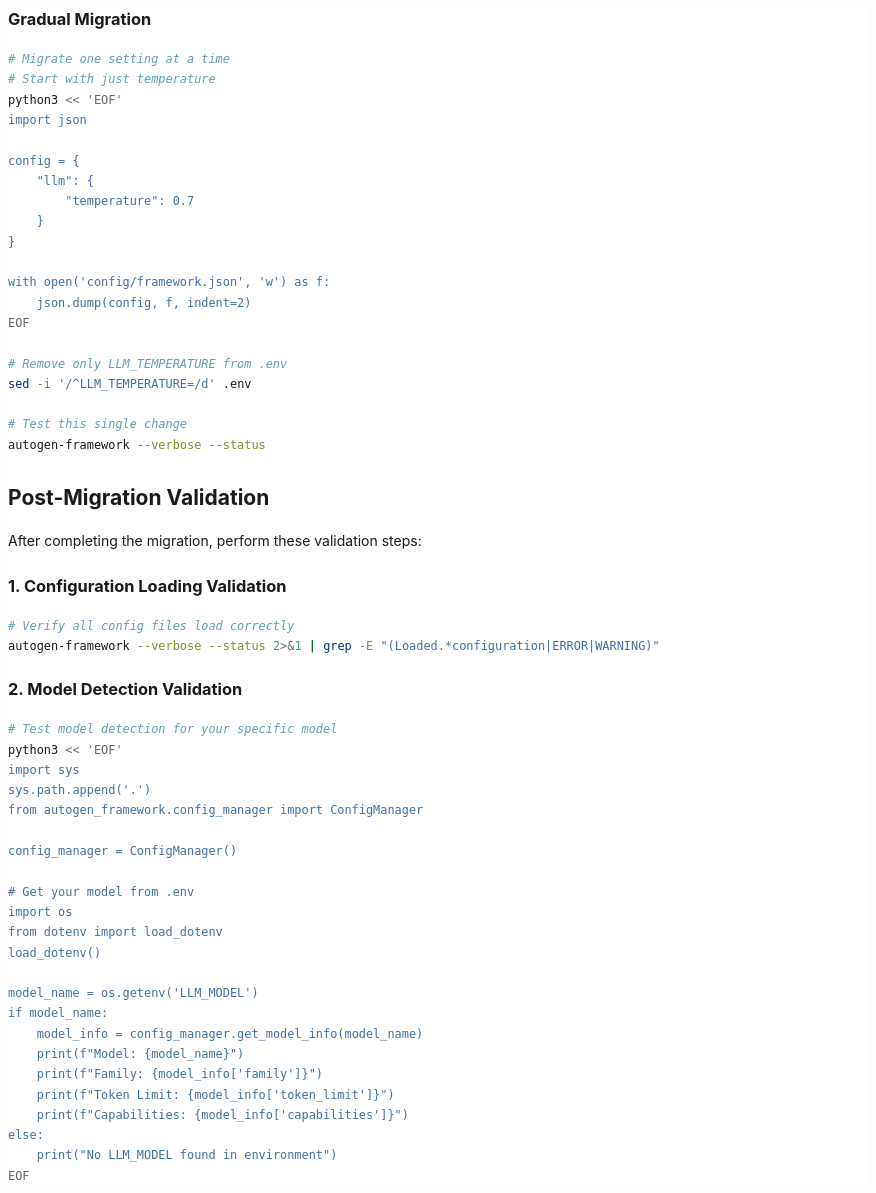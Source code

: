 ### Gradual Migration

```bash
# Migrate one setting at a time
# Start with just temperature
python3 << 'EOF'
import json

config = {
    "llm": {
        "temperature": 0.7
    }
}

with open('config/framework.json', 'w') as f:
    json.dump(config, f, indent=2)
EOF

# Remove only LLM_TEMPERATURE from .env
sed -i '/^LLM_TEMPERATURE=/d' .env

# Test this single change
autogen-framework --verbose --status
```

## Post-Migration Validation

After completing the migration, perform these validation steps:

### 1. Configuration Loading Validation

```bash
# Verify all config files load correctly
autogen-framework --verbose --status 2>&1 | grep -E "(Loaded.*configuration|ERROR|WARNING)"
```

### 2. Model Detection Validation

```bash
# Test model detection for your specific model
python3 << 'EOF'
import sys
sys.path.append('.')
from autogen_framework.config_manager import ConfigManager

config_manager = ConfigManager()

# Get your model from .env
import os
from dotenv import load_dotenv
load_dotenv()

model_name = os.getenv('LLM_MODEL')
if model_name:
    model_info = config_manager.get_model_info(model_name)
    print(f"Model: {model_name}")
    print(f"Family: {model_info['family']}")
    print(f"Token Limit: {model_info['token_limit']}")
    print(f"Capabilities: {model_info['capabilities']}")
else:
    print("No LLM_MODEL found in environment")
EOF
```
